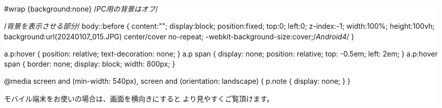 #wrap {background:none} /*PC用の背景はオフ*/

/*背景を表示させる部分*/
body::before {
content:"";
display:block;
position:fixed;
top:0;
left:0;
z-index:-1;
width:100%;
height:100vh;
background:url(20240107_015.JPG) center/cover no-repeat;
-webkit-background-size:cover;/*Android4*/
}

a.p:hover {
position: relative;
text-decoration: none;
}
a.p span {
display: none;
position: relative;
top: -0.5em;
left: 2em;
}
a.p:hover span {
border: none;
display: block;
width: 800px;
}


@media screen and (min-width: 540px),
screen and (orientation: landscape) {
p.note { display: none; }
}

</style>

<link href="https://cdnjs.cloudflare.com/ajax/libs/lightbox2/2.7.1/css/lightbox.css" rel="stylesheet">

</head>

<body>



<p class="note">
モバイル端末をお使いの場合は、画面を横向きにすると
より見やすくご覧頂けます。
</p>




